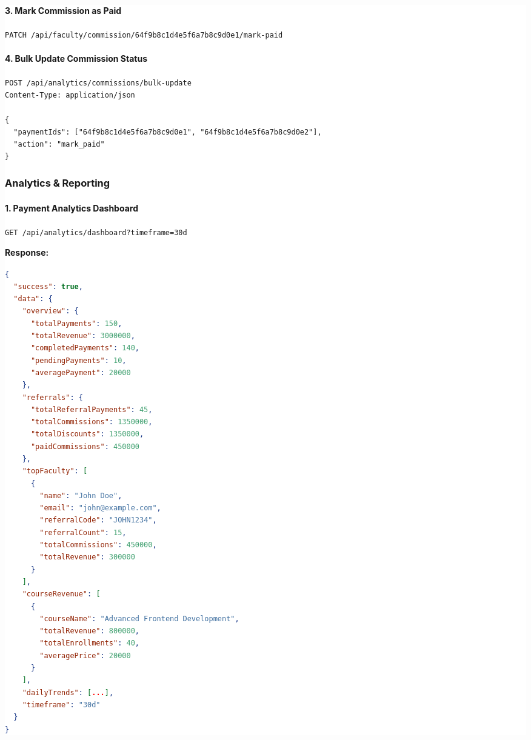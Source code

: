 #### 3. Mark Commission as Paid
```http
PATCH /api/faculty/commission/64f9b8c1d4e5f6a7b8c9d0e1/mark-paid
```

#### 4. Bulk Update Commission Status
```http
POST /api/analytics/commissions/bulk-update
Content-Type: application/json

{
  "paymentIds": ["64f9b8c1d4e5f6a7b8c9d0e1", "64f9b8c1d4e5f6a7b8c9d0e2"],
  "action": "mark_paid"
}
```

### Analytics & Reporting

#### 1. Payment Analytics Dashboard
```http
GET /api/analytics/dashboard?timeframe=30d
```

**Response:**
```json
{
  "success": true,
  "data": {
    "overview": {
      "totalPayments": 150,
      "totalRevenue": 3000000,
      "completedPayments": 140,
      "pendingPayments": 10,
      "averagePayment": 20000
    },
    "referrals": {
      "totalReferralPayments": 45,
      "totalCommissions": 1350000,
      "totalDiscounts": 1350000,
      "paidCommissions": 450000
    },
    "topFaculty": [
      {
        "name": "John Doe",
        "email": "john@example.com",
        "referralCode": "JOHN1234",
        "referralCount": 15,
        "totalCommissions": 450000,
        "totalRevenue": 300000
      }
    ],
    "courseRevenue": [
      {
        "courseName": "Advanced Frontend Development",
        "totalRevenue": 800000,
        "totalEnrollments": 40,
        "averagePrice": 20000
      }
    ],
    "dailyTrends": [...],
    "timeframe": "30d"
  }
}
```
